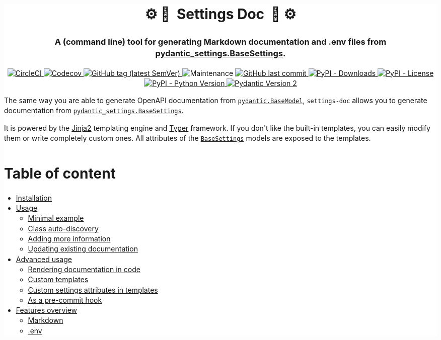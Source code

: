 <h1 align="center" style="border-bottom: none;">⚙&nbsp;📝&nbsp;&nbsp;Settings&nbsp;Doc&nbsp;&nbsp;📝&nbsp;⚙</h1>
<h3 align="center">A (command line) tool for generating Markdown documentation and .env files from <a href="">pydantic_settings.BaseSettings</a>.</h3>

<p align="center">
    <a href="https://app.circleci.com/pipelines/github/radeklat/settings-doc?branch=main">
        <img alt="CircleCI" src="https://img.shields.io/circleci/build/github/radeklat/settings-doc">
    </a>
    <a href="https://app.codecov.io/gh/radeklat/settings-doc/">
        <img alt="Codecov" src="https://img.shields.io/codecov/c/github/radeklat/settings-doc">
    </a>
    <a href="https://github.com/radeklat/settings-doc/tags">
        <img alt="GitHub tag (latest SemVer)" src="https://img.shields.io/github/tag/radeklat/settings-doc">
    </a>
    <img alt="Maintenance" src="https://img.shields.io/maintenance/yes/2024">
    <a href="https://github.com/radeklat/settings-doc/commits/main">
        <img alt="GitHub last commit" src="https://img.shields.io/github/last-commit/radeklat/settings-doc">
    </a>
    <a href="https://pypistats.org/packages/settings-doc">
        <img alt="PyPI - Downloads" src="https://img.shields.io/pypi/dm/settings-doc">
    </a>
    <a href="https://github.com/radeklat/settings-doc/blob/main/LICENSE">
        <img alt="PyPI - License" src="https://img.shields.io/pypi/l/settings-doc">
    </a>
    <a href="https://www.python.org/doc/versions/">
        <img alt="PyPI - Python Version" src="https://img.shields.io/pypi/pyversions/settings-doc">
    </a>
    <a href="https://pydantic.dev">
        <img src="https://img.shields.io/endpoint?url=https://raw.githubusercontent.com/pydantic/pydantic/main/docs/badge/v2.json" alt="Pydantic Version 2" style="max-width:100%;">
    </a>
</p>

The same way you are able to generate OpenAPI documentation from [`pydantic.BaseModel`](https://pydantic-docs.helpmanual.io/usage/models/), `settings-doc` allows you to generate documentation from [`pydantic_settings.BaseSettings`](https://docs.pydantic.dev/latest/api/pydantic_settings/).

It is powered by the [Jinja2](https://jinja.palletsprojects.com/en/latest/) templating engine and [Typer](https://typer.tiangolo.com/) framework. If you don't like the built-in templates, you can easily modify them or write completely custom ones. All attributes of the [`BaseSettings`](https://docs.pydantic.dev/latest/usage/pydantic_settings/) models are exposed to the templates.


[TOC levels=1,2 markdown formatted bullet hierarchy]: # "Table of content"

# Table of content
- [Installation](#installation)
- [Usage](#usage)
  - [Minimal example](#minimal-example)
  - [Class auto-discovery](#class-auto-discovery)
  - [Adding more information](#adding-more-information)
  - [Updating existing documentation](#updating-existing-documentation)
- [Advanced usage](#advanced-usage)
  - [Rendering documentation in code](#rendering-documentation-in-code)
  - [Custom templates](#custom-templates)
  - [Custom settings attributes in templates](#custom-settings-attributes-in-templates)
  - [As a pre-commit hook](#as-a-pre-commit-hook)
- [Features overview](#features-overview)
  - [Markdown](#markdown)
  - [.env](#env)
